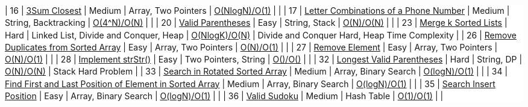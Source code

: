 | 16  | [3Sum Closest](https://leetcode.com/problems/3sum-closest/)                                                                                       | Medium | Array, Two Pointers                              | [O(NlogN)/O(1)](https://github.com/SubAkBa/Algorithm_Solution/blob/master/LeetCode/Solutions/Solution_3SumClosest.java)                                   |                                                                                                 |
| 17  | [Letter Combinations of a Phone Number](https://leetcode.com/problems/letter-combinations-of-a-phone-number/)                                     | Medium | String, Backtracking                             | [O(4^N)/O(N)](https://github.com/SubAkBa/Algorithm_Solution/blob/master/LeetCode/Solutions/Solution_LetterCombinationsofaPhoneNumber.java)                |                                                                                                 |
| 20  | [Valid Parentheses](https://leetcode.com/problems/valid-parentheses/)                                                                             | Easy   | String, Stack                                    | [O(N)/O(N)](https://github.com/SubAkBa/Algorithm_Solution/blob/master/LeetCode/Solutions/Solution_ValidParentheses.java)                                  |                                                                                                 |
| 23  | [Merge k Sorted Lists](https://leetcode.com/problems/merge-k-sorted-lists/)                                                                       | Hard   | Linked List, Divide and Conquer, Heap            | [O(NlogK)/O(N)](https://github.com/SubAkBa/Algorithm_Solution/blob/master/LeetCode/Solutions/Solution_MergekSortedLists.java)                             | Divide and Conquer Hard, Heap Time Complexity                                                   |
| 26  | [Remove Duplicates from Sorted Array](https://leetcode.com/problems/remove-duplicates-from-sorted-array/)                                         | Easy   | Array, Two Pointers                              | [O(N)/O(1)](https://github.com/SubAkBa/Algorithm_Solution/blob/master/LeetCode/Solutions/Solution_RemoveDuplicatesfromSortedArray.java)                   |                                                                                                 |
| 27  | [Remove Element](https://leetcode.com/problems/remove-element/)                                                                                   | Easy   | Array, Two Pointers                              | [O(N)/O(1)](https://github.com/SubAkBa/Algorithm_Solution/blob/master/LeetCode/Solutions/Solution_RemoveElement.java)                                     |                                                                                                 |
| 28  | [Implement strStr()](https://leetcode.com/problems/implement-strstr/)                                                                             | Easy   | Two Pointers, String                             | [O()/O()](https://github.com/SubAkBa/Algorithm_Solution/blob/master/LeetCode/Solutions/Solution_ImplementstrStr.java)                                     |                                                                                                 |
| 32  | [Longest Valid Parentheses](https://leetcode.com/problems/longest-valid-parentheses/)                                                             | Hard   | String, DP                                       | [O(N)/O(N)](https://github.com/SubAkBa/Algorithm_Solution/blob/master/LeetCode/Solutions/Solution_LongestValidParentheses.java)                           | Stack Hard Problem                                                                              |
| 33  | [Search in Rotated Sorted Array](https://leetcode.com/problems/search-in-rotated-sorted-array/)                                                   | Medium | Array, Binary Search                             | [O(logN)/O(1)](https://github.com/SubAkBa/Algorithm_Solution/blob/master/LeetCode/Solutions/Solution_SearchinRotatedSortedArray.java)                     |                                                                                                 |
| 34  | [Find First and Last Position of Element in Sorted Array](https://leetcode.com/problems/find-first-and-last-position-of-element-in-sorted-array/) | Medium | Array, Binary Search                             | [O(logN)/O(1)](https://github.com/SubAkBa/Algorithm_Solution/blob/master/LeetCode/Solutions/Solution_FindFirstandLastPositionofElementinSortedArray.java) |                                                                                                 |
| 35  | [Search Insert Position](https://leetcode.com/problems/search-insert-position/)                                                                   | Easy   | Array, Binary Search                             | [O(logN)/O(1)](https://github.com/SubAkBa/Algorithm_Solution/blob/master/LeetCode/Solutions/Solution_SearchInsertPosition.java)                           |                                                                                                 |
| 36  | [Valid Sudoku](https://leetcode.com/problems/valid-sudoku/)                                                                                       | Medium | Hash Table                                       | [O(1)/O(1)](https://github.com/SubAkBa/Algorithm_Solution/blob/master/LeetCode/Solutions/Solution_ValidSudoku.java)                                       |                                                                                                 |